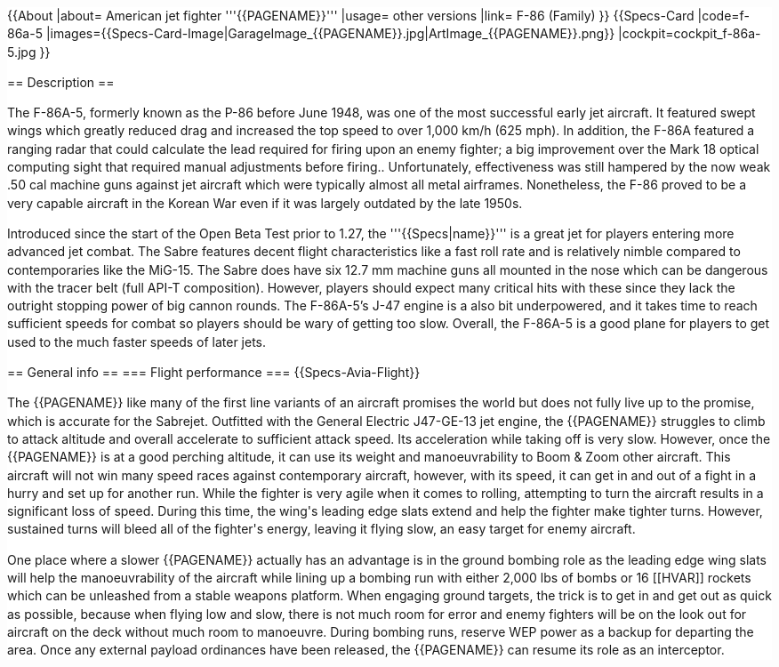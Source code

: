 {{About
|about= American jet fighter '''{{PAGENAME}}'''
|usage=  other versions
|link= F-86 (Family)
}}
{{Specs-Card
|code=f-86a-5
|images={{Specs-Card-Image|GarageImage_{{PAGENAME}}.jpg|ArtImage_{{PAGENAME}}.png}}
|cockpit=cockpit_f-86a-5.jpg
}}

== Description ==

The F-86A-5, formerly known as the P-86 before June 1948, was one of the most successful early jet aircraft. It featured swept wings which greatly reduced drag and increased the top speed to over 1,000 km/h (625 mph). In addition, the F-86A featured a ranging radar that could calculate the lead required for firing upon an enemy fighter; a big improvement over the Mark 18 optical computing sight that required manual adjustments before firing.. Unfortunately, effectiveness was still hampered by the now weak .50 cal machine guns against jet aircraft which were typically almost all metal airframes. Nonetheless, the F-86 proved to be a very capable aircraft in the Korean War even if it was largely outdated by the late 1950s. 

Introduced since the start of the Open Beta Test prior to 1.27, the '''{{Specs|name}}''' is a great jet for players entering more advanced jet combat. The Sabre features decent flight characteristics like a fast roll rate and is relatively nimble compared to contemporaries like the MiG-15. The Sabre does have six 12.7 mm machine guns all mounted in the nose which can be dangerous with the tracer belt (full API-T composition). However, players should expect many critical hits with these since they lack the outright stopping power of big cannon rounds. The F-86A-5’s J-47 engine is a also bit underpowered, and it takes time to reach sufficient speeds for combat so players should be wary of getting too slow. Overall, the F-86A-5 is a good plane for players to get used to the much faster speeds of later jets. 

== General info ==
=== Flight performance ===
{{Specs-Avia-Flight}}

The {{PAGENAME}} like many of the first line variants of an aircraft promises the world but does not fully live up to the promise, which is accurate for the Sabrejet. Outfitted with the General Electric J47-GE-13 jet engine, the {{PAGENAME}} struggles to climb to attack altitude and overall accelerate to sufficient attack speed. Its acceleration while taking off is very slow. However, once the {{PAGENAME}} is at a good perching altitude, it can use its weight and manoeuvrability to Boom & Zoom other aircraft. This aircraft will not win many speed races against contemporary aircraft, however, with its speed, it can get in and out of a fight in a hurry and set up for another run. While the fighter is very agile when it comes to rolling, attempting to turn the aircraft results in a significant loss of speed. During this time, the wing's leading edge slats extend and help the fighter make tighter turns. However, sustained turns will bleed all of the fighter's energy, leaving it flying slow, an easy target for enemy aircraft.

One place where a slower {{PAGENAME}} actually has an advantage is in the ground bombing role as the leading edge wing slats will help the manoeuvrability of the aircraft while lining up a bombing run with either 2,000 lbs of bombs or 16 [[HVAR]] rockets which can be unleashed from a stable weapons platform. When engaging ground targets, the trick is to get in and get out as quick as possible, because when flying low and slow, there is not much room for error and enemy fighters will be on the look out for aircraft on the deck without much room to manoeuvre. During bombing runs, reserve WEP power as a backup for departing the area. Once any external payload ordinances have been released, the {{PAGENAME}} can resume its role as an interceptor.
